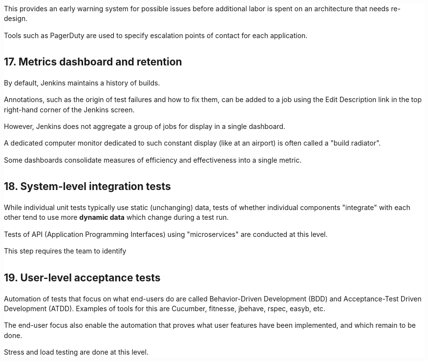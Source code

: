    This provides an early warning system for possible issues
   before additional labor is spent on an architecture that 
   needs re-design.

   Tools such as PagerDuty are used to specify escalation
   points of contact for each application.


   <a name="Dashboard"></a>

## 17. Metrics dashboard and retention

   By default, Jenkins maintains a history of builds.

   Annotations, such as the origin of test failures 
   and how to fix them, can be added to a job
   using the Edit Description link in the top right-hand corner of the Jenkins screen.

   However, Jenkins does not aggregate a group of jobs for
   display in a single dashboard.

   A dedicated computer monitor dedicated to such constant display
   (like at an airport) is often called a "build radiator".

   Some dashboards consolidate measures of efficiency and effectiveness
   into a single metric.


   <a name="IntegrationTests"></a>

## 18. System-level integration tests

   While individual unit tests typically use static (unchanging) data,
   tests of whether individual components "integrate" with each other
   tend to use more <strong>dynamic data</strong> which change
   during a test run.

   Tests of API (Application Programming Interfaces) using
   "microservices" are conducted at this level.

   This step requires the team to identify 


   <a name="AcceptanceTests"></a>

## 19. User-level acceptance tests

   Automation of tests that focus on what end-users do are called Behavior-Driven Development (BDD) and Acceptance-Test Driven Development (ATDD). Examples of tools for this are
   Cucumber, fitnesse, jbehave, rspec, easyb, etc. 

   The end-user focus also enable the automation that proves what user features have been implemented, and which remain to be done. 

   Stress and load testing are done at this level.


   <a name="ServerMon"></a>
